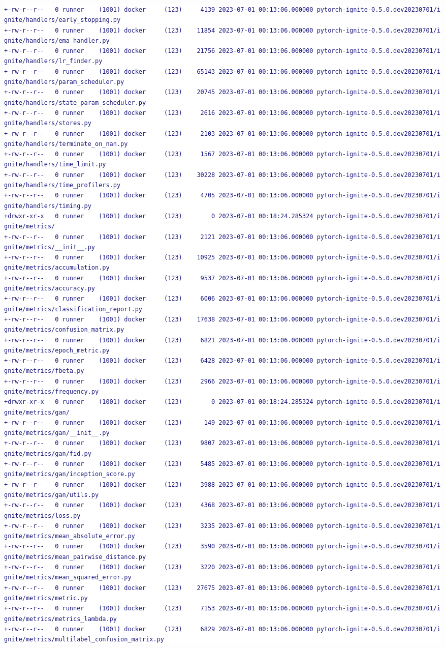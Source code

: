 ```diff
+-rw-r--r--   0 runner    (1001) docker     (123)     4139 2023-07-01 00:13:06.000000 pytorch-ignite-0.5.0.dev20230701/ignite/handlers/early_stopping.py
+-rw-r--r--   0 runner    (1001) docker     (123)    11854 2023-07-01 00:13:06.000000 pytorch-ignite-0.5.0.dev20230701/ignite/handlers/ema_handler.py
+-rw-r--r--   0 runner    (1001) docker     (123)    21756 2023-07-01 00:13:06.000000 pytorch-ignite-0.5.0.dev20230701/ignite/handlers/lr_finder.py
+-rw-r--r--   0 runner    (1001) docker     (123)    65143 2023-07-01 00:13:06.000000 pytorch-ignite-0.5.0.dev20230701/ignite/handlers/param_scheduler.py
+-rw-r--r--   0 runner    (1001) docker     (123)    20745 2023-07-01 00:13:06.000000 pytorch-ignite-0.5.0.dev20230701/ignite/handlers/state_param_scheduler.py
+-rw-r--r--   0 runner    (1001) docker     (123)     2616 2023-07-01 00:13:06.000000 pytorch-ignite-0.5.0.dev20230701/ignite/handlers/stores.py
+-rw-r--r--   0 runner    (1001) docker     (123)     2103 2023-07-01 00:13:06.000000 pytorch-ignite-0.5.0.dev20230701/ignite/handlers/terminate_on_nan.py
+-rw-r--r--   0 runner    (1001) docker     (123)     1567 2023-07-01 00:13:06.000000 pytorch-ignite-0.5.0.dev20230701/ignite/handlers/time_limit.py
+-rw-r--r--   0 runner    (1001) docker     (123)    30228 2023-07-01 00:13:06.000000 pytorch-ignite-0.5.0.dev20230701/ignite/handlers/time_profilers.py
+-rw-r--r--   0 runner    (1001) docker     (123)     4705 2023-07-01 00:13:06.000000 pytorch-ignite-0.5.0.dev20230701/ignite/handlers/timing.py
+drwxr-xr-x   0 runner    (1001) docker     (123)        0 2023-07-01 00:18:24.285324 pytorch-ignite-0.5.0.dev20230701/ignite/metrics/
+-rw-r--r--   0 runner    (1001) docker     (123)     2121 2023-07-01 00:13:06.000000 pytorch-ignite-0.5.0.dev20230701/ignite/metrics/__init__.py
+-rw-r--r--   0 runner    (1001) docker     (123)    10925 2023-07-01 00:13:06.000000 pytorch-ignite-0.5.0.dev20230701/ignite/metrics/accumulation.py
+-rw-r--r--   0 runner    (1001) docker     (123)     9537 2023-07-01 00:13:06.000000 pytorch-ignite-0.5.0.dev20230701/ignite/metrics/accuracy.py
+-rw-r--r--   0 runner    (1001) docker     (123)     6006 2023-07-01 00:13:06.000000 pytorch-ignite-0.5.0.dev20230701/ignite/metrics/classification_report.py
+-rw-r--r--   0 runner    (1001) docker     (123)    17638 2023-07-01 00:13:06.000000 pytorch-ignite-0.5.0.dev20230701/ignite/metrics/confusion_matrix.py
+-rw-r--r--   0 runner    (1001) docker     (123)     6821 2023-07-01 00:13:06.000000 pytorch-ignite-0.5.0.dev20230701/ignite/metrics/epoch_metric.py
+-rw-r--r--   0 runner    (1001) docker     (123)     6428 2023-07-01 00:13:06.000000 pytorch-ignite-0.5.0.dev20230701/ignite/metrics/fbeta.py
+-rw-r--r--   0 runner    (1001) docker     (123)     2966 2023-07-01 00:13:06.000000 pytorch-ignite-0.5.0.dev20230701/ignite/metrics/frequency.py
+drwxr-xr-x   0 runner    (1001) docker     (123)        0 2023-07-01 00:18:24.285324 pytorch-ignite-0.5.0.dev20230701/ignite/metrics/gan/
+-rw-r--r--   0 runner    (1001) docker     (123)      149 2023-07-01 00:13:06.000000 pytorch-ignite-0.5.0.dev20230701/ignite/metrics/gan/__init__.py
+-rw-r--r--   0 runner    (1001) docker     (123)     9807 2023-07-01 00:13:06.000000 pytorch-ignite-0.5.0.dev20230701/ignite/metrics/gan/fid.py
+-rw-r--r--   0 runner    (1001) docker     (123)     5485 2023-07-01 00:13:06.000000 pytorch-ignite-0.5.0.dev20230701/ignite/metrics/gan/inception_score.py
+-rw-r--r--   0 runner    (1001) docker     (123)     3988 2023-07-01 00:13:06.000000 pytorch-ignite-0.5.0.dev20230701/ignite/metrics/gan/utils.py
+-rw-r--r--   0 runner    (1001) docker     (123)     4368 2023-07-01 00:13:06.000000 pytorch-ignite-0.5.0.dev20230701/ignite/metrics/loss.py
+-rw-r--r--   0 runner    (1001) docker     (123)     3235 2023-07-01 00:13:06.000000 pytorch-ignite-0.5.0.dev20230701/ignite/metrics/mean_absolute_error.py
+-rw-r--r--   0 runner    (1001) docker     (123)     3590 2023-07-01 00:13:06.000000 pytorch-ignite-0.5.0.dev20230701/ignite/metrics/mean_pairwise_distance.py
+-rw-r--r--   0 runner    (1001) docker     (123)     3220 2023-07-01 00:13:06.000000 pytorch-ignite-0.5.0.dev20230701/ignite/metrics/mean_squared_error.py
+-rw-r--r--   0 runner    (1001) docker     (123)    27675 2023-07-01 00:13:06.000000 pytorch-ignite-0.5.0.dev20230701/ignite/metrics/metric.py
+-rw-r--r--   0 runner    (1001) docker     (123)     7153 2023-07-01 00:13:06.000000 pytorch-ignite-0.5.0.dev20230701/ignite/metrics/metrics_lambda.py
+-rw-r--r--   0 runner    (1001) docker     (123)     6829 2023-07-01 00:13:06.000000 pytorch-ignite-0.5.0.dev20230701/ignite/metrics/multilabel_confusion_matrix.py
```